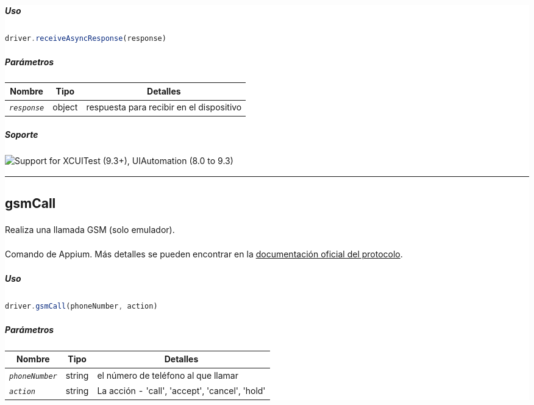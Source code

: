 

##### Uso

```js
driver.receiveAsyncResponse(response)
```


##### Parámetros

<table>
  <thead>
    <tr>
      <th>Nombre</th><th>Tipo</th><th>Detalles</th>
    </tr>
  </thead>
  <tbody>
    <tr>
      <td><code><var>response</var></code></td>
      <td>object</td>
      <td>respuesta para recibir en el dispositivo</td>
    </tr>
  </tbody>
</table>




##### Soporte

![Support for XCUITest (9.3+), UIAutomation (8.0 to 9.3)](/img/icons/ios.svg)

---
## gsmCall
Realiza una llamada GSM (solo emulador).<br /><br />Comando de Appium. Más detalles se pueden encontrar en la [documentación oficial del protocolo](https://appium.github.io/appium.io/docs/en/commands/device/network/gsm-call/).



##### Uso

```js
driver.gsmCall(phoneNumber, action)
```


##### Parámetros

<table>
  <thead>
    <tr>
      <th>Nombre</th><th>Tipo</th><th>Detalles</th>
    </tr>
  </thead>
  <tbody>
    <tr>
      <td><code><var>phoneNumber</var></code></td>
      <td>string</td>
      <td>el número de teléfono al que llamar</td>
    </tr>
    <tr>
      <td><code><var>action</var></code></td>
      <td>string</td>
      <td>La acción - 'call', 'accept', 'cancel', 'hold'</td>
    </tr>
  </tbody>
</table>
